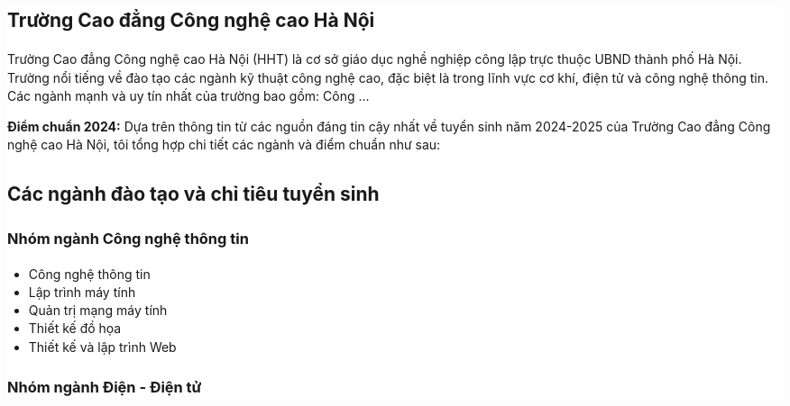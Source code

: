 
## Trường Cao đẳng Công nghệ cao Hà Nội

Trường Cao đẳng Công nghệ cao Hà Nội (HHT) là cơ sở giáo dục nghề nghiệp công lập trực thuộc UBND thành phố Hà Nội. Trường nổi tiếng về đào tạo các ngành kỹ thuật công nghệ cao, đặc biệt là trong lĩnh vực cơ khí, điện tử và công nghệ thông tin. Các ngành mạnh và uy tín nhất của trường bao gồm: Công ...

**Điểm chuẩn 2024:** Dựa trên thông tin từ các nguồn đáng tin cậy nhất về tuyển sinh năm 2024-2025 của Trường Cao đẳng Công nghệ cao Hà Nội, tôi tổng hợp chi tiết các ngành và điểm chuẩn như sau:
## Các ngành đào tạo và chỉ tiêu tuyển sinh
### Nhóm ngành Công nghệ thông tin
- Công nghệ thông tin
- Lập trình máy tính 
- Quản trị mạng máy tính
- Thiết kế đồ họa
- Thiết kế và lập trình Web
### Nhóm ngành Điện - Điện tử
